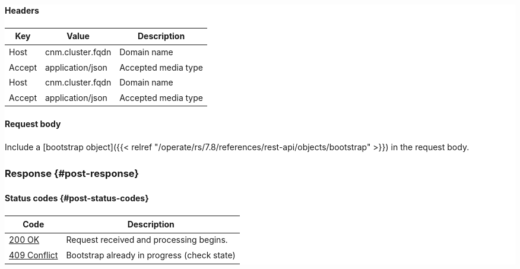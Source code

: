 #### Headers

| Key | Value | Description |
|-----|-------|-------------|
| Host | cnm.cluster.fqdn | Domain name |
| Accept | application/json | Accepted media type |
| Host | cnm.cluster.fqdn | Domain name |
| Accept | application/json | Accepted media type |

#### Request body

Include a [bootstrap object]({{< relref "/operate/rs/7.8/references/rest-api/objects/bootstrap" >}}) in the request body.

### Response {#post-response}

#### Status codes {#post-status-codes}

| Code | Description |
|------|-------------|
| [200 OK](http://www.w3.org/Protocols/rfc2616/rfc2616-sec10.html#sec10.2.1) | Request received and processing begins. |
| [409 Conflict](http://www.w3.org/Protocols/rfc2616/rfc2616-sec10.html#sec10.4.10) | Bootstrap already in progress (check state) |
